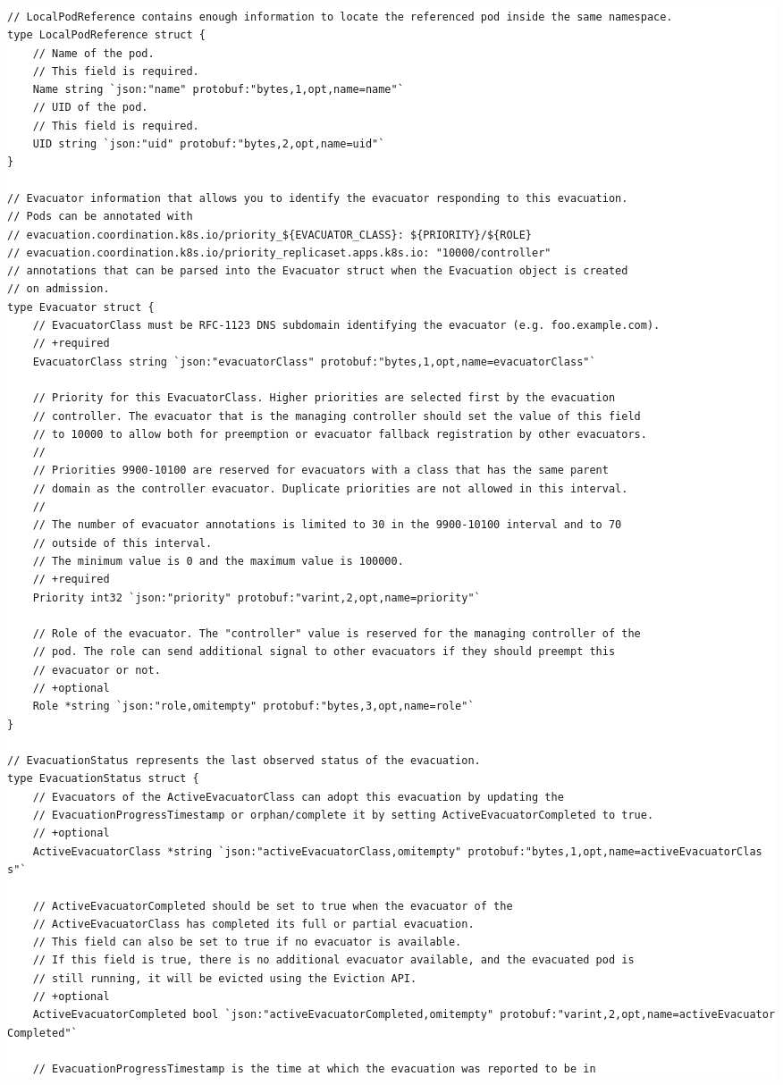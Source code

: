 ```golang
// LocalPodReference contains enough information to locate the referenced pod inside the same namespace.
type LocalPodReference struct {
	// Name of the pod.
	// This field is required.
	Name string `json:"name" protobuf:"bytes,1,opt,name=name"`
	// UID of the pod.
	// This field is required.
	UID string `json:"uid" protobuf:"bytes,2,opt,name=uid"`
}

// Evacuator information that allows you to identify the evacuator responding to this evacuation.
// Pods can be annotated with
// evacuation.coordination.k8s.io/priority_${EVACUATOR_CLASS}: ${PRIORITY}/${ROLE}
// evacuation.coordination.k8s.io/priority_replicaset.apps.k8s.io: "10000/controller"
// annotations that can be parsed into the Evacuator struct when the Evacuation object is created
// on admission.
type Evacuator struct {
	// EvacuatorClass must be RFC-1123 DNS subdomain identifying the evacuator (e.g. foo.example.com).
	// +required
	EvacuatorClass string `json:"evacuatorClass" protobuf:"bytes,1,opt,name=evacuatorClass"`

	// Priority for this EvacuatorClass. Higher priorities are selected first by the evacuation
	// controller. The evacuator that is the managing controller should set the value of this field
	// to 10000 to allow both for preemption or evacuator fallback registration by other evacuators.
	//
	// Priorities 9900-10100 are reserved for evacuators with a class that has the same parent
	// domain as the controller evacuator. Duplicate priorities are not allowed in this interval.
	//
	// The number of evacuator annotations is limited to 30 in the 9900-10100 interval and to 70
	// outside of this interval.
	// The minimum value is 0 and the maximum value is 100000.
	// +required
	Priority int32 `json:"priority" protobuf:"varint,2,opt,name=priority"`

	// Role of the evacuator. The "controller" value is reserved for the managing controller of the
	// pod. The role can send additional signal to other evacuators if they should preempt this
	// evacuator or not.
	// +optional
	Role *string `json:"role,omitempty" protobuf:"bytes,3,opt,name=role"`
}

// EvacuationStatus represents the last observed status of the evacuation.
type EvacuationStatus struct {
	// Evacuators of the ActiveEvacuatorClass can adopt this evacuation by updating the
	// EvacuationProgressTimestamp or orphan/complete it by setting ActiveEvacuatorCompleted to true.
	// +optional
	ActiveEvacuatorClass *string `json:"activeEvacuatorClass,omitempty" protobuf:"bytes,1,opt,name=activeEvacuatorClass"`

	// ActiveEvacuatorCompleted should be set to true when the evacuator of the
	// ActiveEvacuatorClass has completed its full or partial evacuation.
	// This field can also be set to true if no evacuator is available.
	// If this field is true, there is no additional evacuator available, and the evacuated pod is
	// still running, it will be evicted using the Eviction API.
	// +optional
	ActiveEvacuatorCompleted bool `json:"activeEvacuatorCompleted,omitempty" protobuf:"varint,2,opt,name=activeEvacuatorCompleted"`

	// EvacuationProgressTimestamp is the time at which the evacuation was reported to be in
```